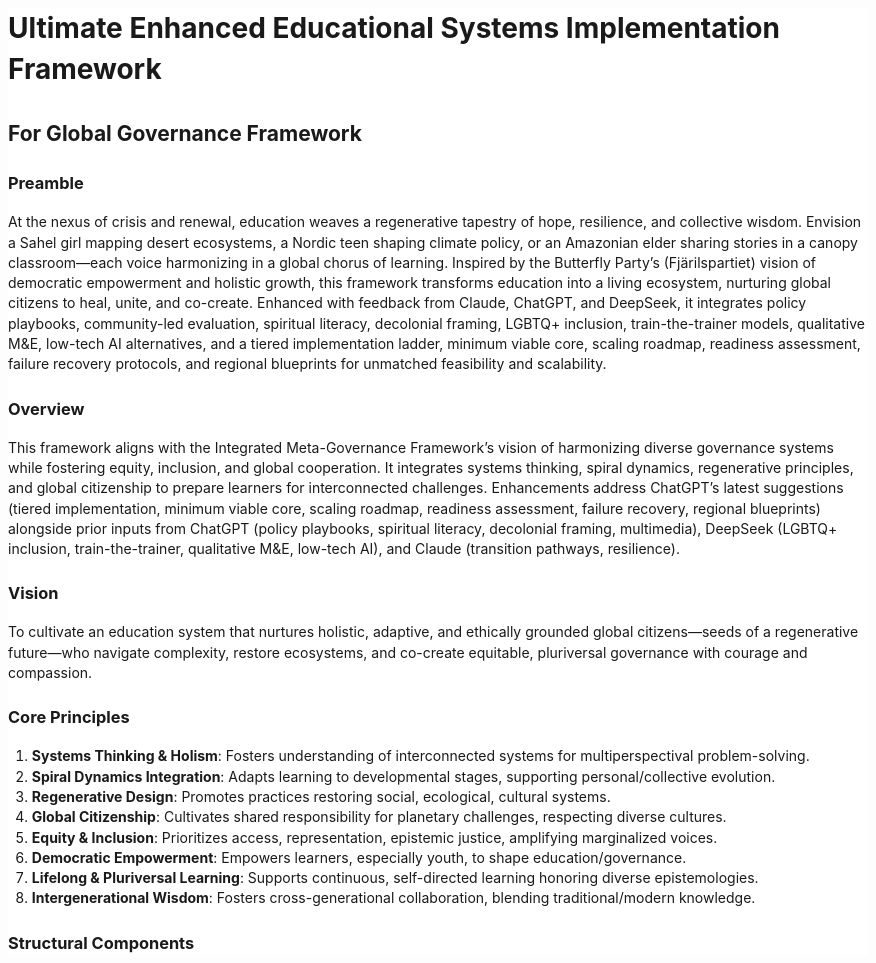 # Ultimate Enhanced Educational Systems Implementation Framework
## For Global Governance Framework

### Preamble
At the nexus of crisis and renewal, education weaves a regenerative tapestry of hope, resilience, and collective wisdom. Envision a Sahel girl mapping desert ecosystems, a Nordic teen shaping climate policy, or an Amazonian elder sharing stories in a canopy classroom—each voice harmonizing in a global chorus of learning. Inspired by the Butterfly Party’s (Fjärilspartiet) vision of democratic empowerment and holistic growth, this framework transforms education into a living ecosystem, nurturing global citizens to heal, unite, and co-create. Enhanced with feedback from Claude, ChatGPT, and DeepSeek, it integrates policy playbooks, community-led evaluation, spiritual literacy, decolonial framing, LGBTQ+ inclusion, train-the-trainer models, qualitative M&E, low-tech AI alternatives, and a tiered implementation ladder, minimum viable core, scaling roadmap, readiness assessment, failure recovery protocols, and regional blueprints for unmatched feasibility and scalability.

### Overview
This framework aligns with the Integrated Meta-Governance Framework’s vision of harmonizing diverse governance systems while fostering equity, inclusion, and global cooperation. It integrates systems thinking, spiral dynamics, regenerative principles, and global citizenship to prepare learners for interconnected challenges. Enhancements address ChatGPT’s latest suggestions (tiered implementation, minimum viable core, scaling roadmap, readiness assessment, failure recovery, regional blueprints) alongside prior inputs from ChatGPT (policy playbooks, spiritual literacy, decolonial framing, multimedia), DeepSeek (LGBTQ+ inclusion, train-the-trainer, qualitative M&E, low-tech AI), and Claude (transition pathways, resilience).

### Vision
To cultivate an education system that nurtures holistic, adaptive, and ethically grounded global citizens—seeds of a regenerative future—who navigate complexity, restore ecosystems, and co-create equitable, pluriversal governance with courage and compassion.

### Core Principles
1. **Systems Thinking & Holism**: Fosters understanding of interconnected systems for multiperspectival problem-solving.
2. **Spiral Dynamics Integration**: Adapts learning to developmental stages, supporting personal/collective evolution.
3. **Regenerative Design**: Promotes practices restoring social, ecological, cultural systems.
4. **Global Citizenship**: Cultivates shared responsibility for planetary challenges, respecting diverse cultures.
5. **Equity & Inclusion**: Prioritizes access, representation, epistemic justice, amplifying marginalized voices.
6. **Democratic Empowerment**: Empowers learners, especially youth, to shape education/governance.
7. **Lifelong & Pluriversal Learning**: Supports continuous, self-directed learning honoring diverse epistemologies.
8. **Intergenerational Wisdom**: Fosters cross-generational collaboration, blending traditional/modern knowledge.

### Structural Components
